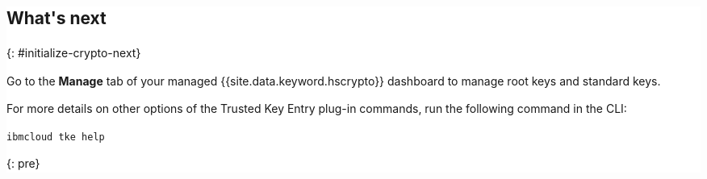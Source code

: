 ## What's next
{: #initialize-crypto-next}

Go to the **Manage** tab of your managed {{site.data.keyword.hscrypto}} dashboard to manage root keys and standard keys.

For more details on other options of the Trusted Key Entry plug-in commands, run the following command in the CLI:

```
ibmcloud tke help
```
{: pre}


